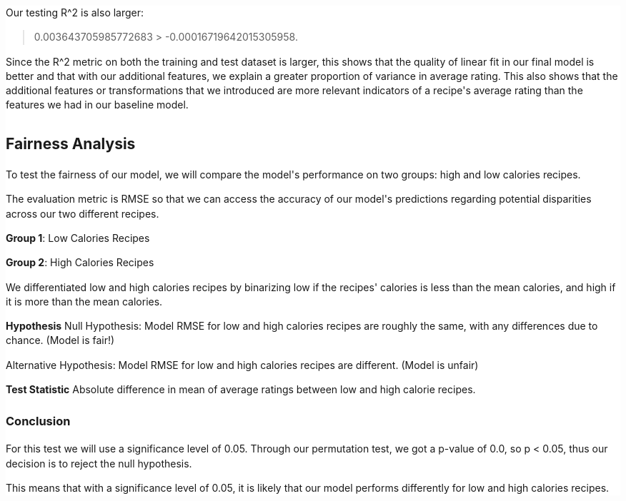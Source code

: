 Our testing R^2 is also larger: 

> 0.003643705985772683 > -0.00016719642015305958. 

Since the R^2 metric on both the training and test dataset is larger, this shows that the quality of linear fit in our final model is better and that with our additional features, we explain a greater proportion of variance in average rating. This also shows that the additional features or transformations that we introduced are more relevant indicators of a recipe's average rating than the features we had in our baseline model.

## Fairness Analysis
To test the fairness of our model, we will compare the model's performance on two groups: high and low calories recipes.

The evaluation metric is RMSE so that we can access the accuracy of our model's predictions regarding potential disparities across our two different recipes. 

**Group 1**: Low Calories Recipes

**Group 2**: High Calories Recipes

We differentiated low and high calories recipes by binarizing low if the recipes' calories is less than the mean calories, and high if it is more than the mean calories. 

**Hypothesis**
Null Hypothesis: Model RMSE for low and high calories recipes are roughly the same, with any differences due to chance. (Model is fair!)

Alternative Hypothesis: Model RMSE for low and high calories recipes are different. (Model is unfair)

**Test Statistic**
Absolute difference in mean of average ratings between low and high calorie recipes.

<iframe
  src="assets/fairness_graph.html"
  width="800"
  height="600"
  frameborder="0"
></iframe>

### Conclusion
For this test we will use a significance level of 0.05. Through our permutation test, we got a p-value of 0.0, so p < 0.05, thus our decision is to reject the null hypothesis.

This means that with a significance level of 0.05, it is likely that our model performs differently for low and high calories recipes.























